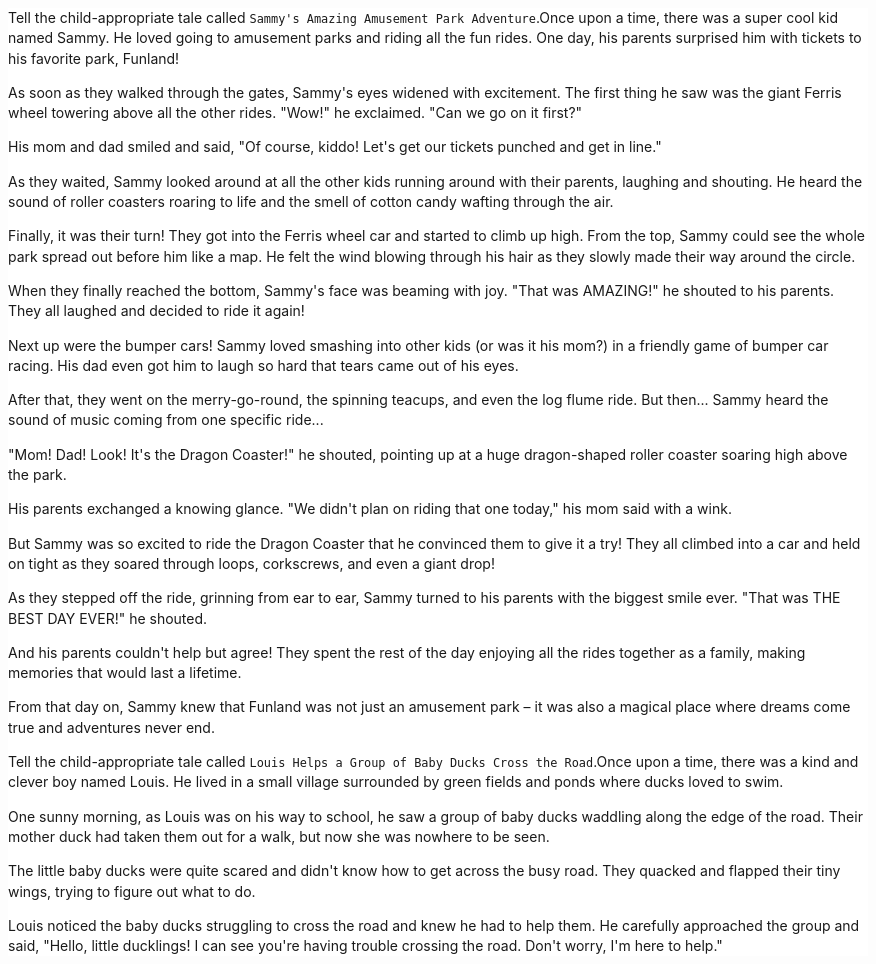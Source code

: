 Tell the child-appropriate tale called `Sammy's Amazing Amusement Park Adventure`.<start>Once upon a time, there was a super cool kid named Sammy. He loved going to amusement parks and riding all the fun rides. One day, his parents surprised him with tickets to his favorite park, Funland!

As soon as they walked through the gates, Sammy's eyes widened with excitement. The first thing he saw was the giant Ferris wheel towering above all the other rides. "Wow!" he exclaimed. "Can we go on it first?"

His mom and dad smiled and said, "Of course, kiddo! Let's get our tickets punched and get in line."

As they waited, Sammy looked around at all the other kids running around with their parents, laughing and shouting. He heard the sound of roller coasters roaring to life and the smell of cotton candy wafting through the air.

Finally, it was their turn! They got into the Ferris wheel car and started to climb up high. From the top, Sammy could see the whole park spread out before him like a map. He felt the wind blowing through his hair as they slowly made their way around the circle.

When they finally reached the bottom, Sammy's face was beaming with joy. "That was AMAZING!" he shouted to his parents. They all laughed and decided to ride it again!

Next up were the bumper cars! Sammy loved smashing into other kids (or was it his mom?) in a friendly game of bumper car racing. His dad even got him to laugh so hard that tears came out of his eyes.

After that, they went on the merry-go-round, the spinning teacups, and even the log flume ride. But then... Sammy heard the sound of music coming from one specific ride...

"Mom! Dad! Look! It's the Dragon Coaster!" he shouted, pointing up at a huge dragon-shaped roller coaster soaring high above the park.

His parents exchanged a knowing glance. "We didn't plan on riding that one today," his mom said with a wink.

But Sammy was so excited to ride the Dragon Coaster that he convinced them to give it a try! They all climbed into a car and held on tight as they soared through loops, corkscrews, and even a giant drop!

As they stepped off the ride, grinning from ear to ear, Sammy turned to his parents with the biggest smile ever. "That was THE BEST DAY EVER!" he shouted.

And his parents couldn't help but agree! They spent the rest of the day enjoying all the rides together as a family, making memories that would last a lifetime.

From that day on, Sammy knew that Funland was not just an amusement park – it was also a magical place where dreams come true and adventures never end.<end>

Tell the child-appropriate tale called `Louis Helps a Group of Baby Ducks Cross the Road`.<start>Once upon a time, there was a kind and clever boy named Louis. He lived in a small village surrounded by green fields and ponds where ducks loved to swim.

One sunny morning, as Louis was on his way to school, he saw a group of baby ducks waddling along the edge of the road. Their mother duck had taken them out for a walk, but now she was nowhere to be seen.

The little baby ducks were quite scared and didn't know how to get across the busy road. They quacked and flapped their tiny wings, trying to figure out what to do.

Louis noticed the baby ducks struggling to cross the road and knew he had to help them. He carefully approached the group and said, "Hello, little ducklings! I can see you're having trouble crossing the road. Don't worry, I'm here to help."
